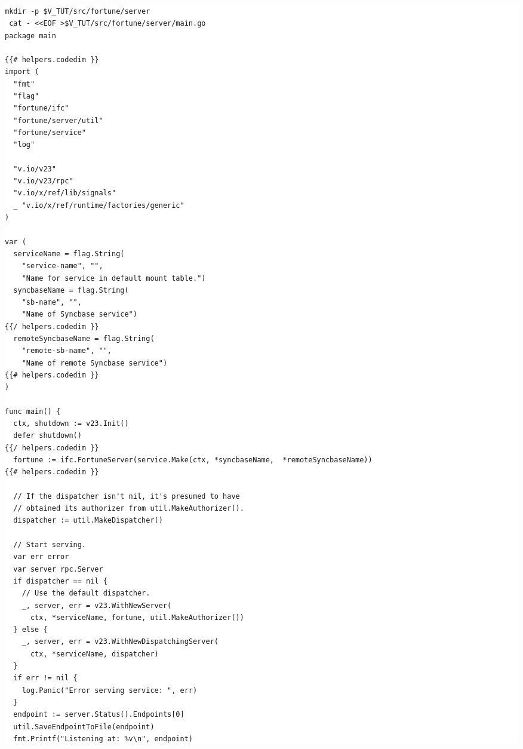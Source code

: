 
```
mkdir -p $V_TUT/src/fortune/server
 cat - <<EOF >$V_TUT/src/fortune/server/main.go
package main

{{# helpers.codedim }}
import (
  "fmt"
  "flag"
  "fortune/ifc"
  "fortune/server/util"
  "fortune/service"
  "log"

  "v.io/v23"
  "v.io/v23/rpc"
  "v.io/x/ref/lib/signals"
  _ "v.io/x/ref/runtime/factories/generic"
)

var (
  serviceName = flag.String(
    "service-name", "",
    "Name for service in default mount table.")
  syncbaseName = flag.String(
    "sb-name", "",
    "Name of Syncbase service")
{{/ helpers.codedim }}
  remoteSyncbaseName = flag.String(
    "remote-sb-name", "",
    "Name of remote Syncbase service")
{{# helpers.codedim }}
)

func main() {
  ctx, shutdown := v23.Init()
  defer shutdown()
{{/ helpers.codedim }}
  fortune := ifc.FortuneServer(service.Make(ctx, *syncbaseName,  *remoteSyncbaseName))
{{# helpers.codedim }}

  // If the dispatcher isn't nil, it's presumed to have
  // obtained its authorizer from util.MakeAuthorizer().
  dispatcher := util.MakeDispatcher()

  // Start serving.
  var err error
  var server rpc.Server
  if dispatcher == nil {
    // Use the default dispatcher.
    _, server, err = v23.WithNewServer(
      ctx, *serviceName, fortune, util.MakeAuthorizer())
  } else {
    _, server, err = v23.WithNewDispatchingServer(
      ctx, *serviceName, dispatcher)
  }
  if err != nil {
    log.Panic("Error serving service: ", err)
  }
  endpoint := server.Status().Endpoints[0]
  util.SaveEndpointToFile(endpoint)
  fmt.Printf("Listening at: %v\n", endpoint)

```

[local persistence tutorial]: /tutorials/syncbase/localPersist.html
[Syncbase tutorial]: /syncbase/tutorial/introduction.html